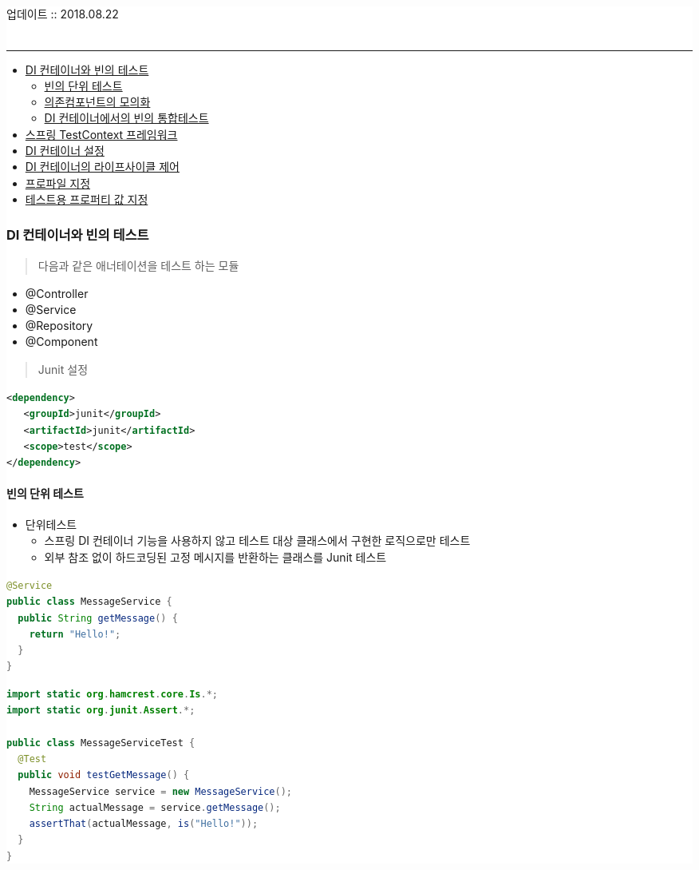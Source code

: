 <div class="pull-right"> 업데이트 :: 2018.08.22 </div><br>

---





-	[DI 컨테이너와 빈의 테스트](#di-컨테이너와-빈의-테스트)
	-	[빈의 단위 테스트](#빈의-단위-테스트)
	-	[의존컴포넌트의 모의화](#의존컴포넌트의-모의화)
	-	[DI 컨테이너에서의 빈의 통합테스트](#di-컨테이너에서의-빈의-통합테스트)
-	[스프링 TestContext 프레임워크](#스프링-testcontext-프레임워크)
-	[DI 컨테이너 설정](#di-컨테이너-설정)
-	[DI 컨테이너의 라이프사이클 제어](#di-컨테이너의-라이프사이클-제어)
-	[프로파일 지정](#프로파일-지정)
-	[테스트용 프로퍼티 값 지정](#테스트용-프로퍼티-값-지정)



### DI 컨테이너와 빈의 테스트

> 다음과 같은 애너테이션을 테스트 하는 모듈

-	@Controller
-	@Service
-	@Repository
-	@Component

> Junit 설정

```xml
<dependency>
   <groupId>junit</groupId>
   <artifactId>junit</artifactId>
   <scope>test</scope>
</dependency>
```

#### 빈의 단위 테스트

-	단위테스트
	-	스프링 DI 컨테이너 기능을 사용하지 않고 테스트 대상 클래스에서 구현한 로직으로만 테스트
	-	외부 참조 없이 하드코딩된 고정 메시지를 반환하는 클래스를 Junit 테스트

```java
@Service
public class MessageService {
  public String getMessage() {
    return "Hello!";
  }
}
```

```java
import static org.hamcrest.core.Is.*;
import static org.junit.Assert.*;

public class MessageServiceTest {
  @Test
  public void testGetMessage() {
    MessageService service = new MessageService();
    String actualMessage = service.getMessage();
    assertThat(actualMessage, is("Hello!"));
  }
}
```
